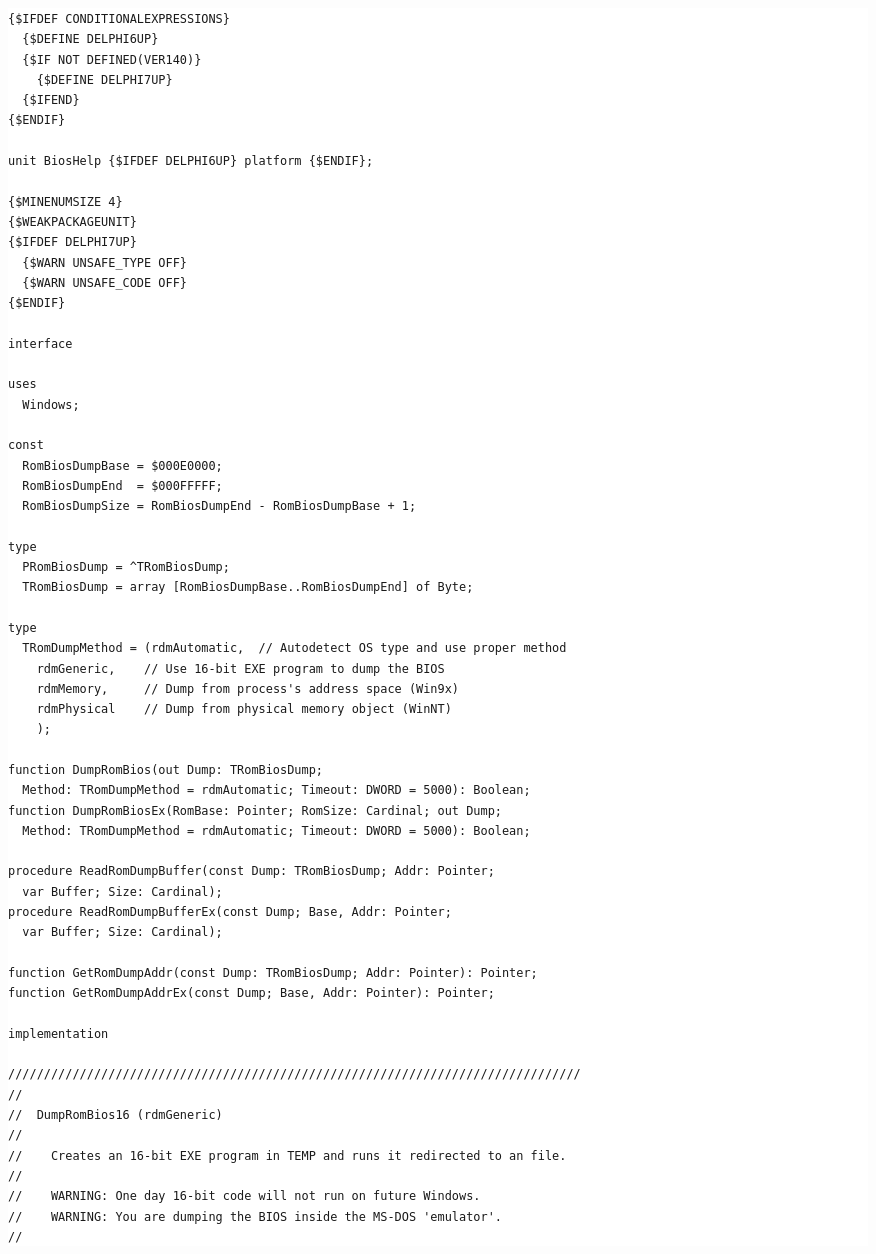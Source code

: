     {$IFDEF CONDITIONALEXPRESSIONS}
      {$DEFINE DELPHI6UP}
      {$IF NOT DEFINED(VER140)}
        {$DEFINE DELPHI7UP}
      {$IFEND}
    {$ENDIF}
     
    unit BiosHelp {$IFDEF DELPHI6UP} platform {$ENDIF};
     
    {$MINENUMSIZE 4}
    {$WEAKPACKAGEUNIT}
    {$IFDEF DELPHI7UP}
      {$WARN UNSAFE_TYPE OFF}
      {$WARN UNSAFE_CODE OFF}
    {$ENDIF}
     
    interface
     
    uses
      Windows;
     
    const
      RomBiosDumpBase = $000E0000;
      RomBiosDumpEnd  = $000FFFFF;
      RomBiosDumpSize = RomBiosDumpEnd - RomBiosDumpBase + 1;
     
    type
      PRomBiosDump = ^TRomBiosDump;
      TRomBiosDump = array [RomBiosDumpBase..RomBiosDumpEnd] of Byte;
     
    type
      TRomDumpMethod = (rdmAutomatic,  // Autodetect OS type and use proper method
        rdmGeneric,    // Use 16-bit EXE program to dump the BIOS
        rdmMemory,     // Dump from process's address space (Win9x)
        rdmPhysical    // Dump from physical memory object (WinNT)
        );
     
    function DumpRomBios(out Dump: TRomBiosDump;
      Method: TRomDumpMethod = rdmAutomatic; Timeout: DWORD = 5000): Boolean;
    function DumpRomBiosEx(RomBase: Pointer; RomSize: Cardinal; out Dump;
      Method: TRomDumpMethod = rdmAutomatic; Timeout: DWORD = 5000): Boolean;
     
    procedure ReadRomDumpBuffer(const Dump: TRomBiosDump; Addr: Pointer;
      var Buffer; Size: Cardinal);
    procedure ReadRomDumpBufferEx(const Dump; Base, Addr: Pointer;
      var Buffer; Size: Cardinal);
     
    function GetRomDumpAddr(const Dump: TRomBiosDump; Addr: Pointer): Pointer;
    function GetRomDumpAddrEx(const Dump; Base, Addr: Pointer): Pointer;
     
    implementation
     
    ////////////////////////////////////////////////////////////////////////////////
    //
    //  DumpRomBios16 (rdmGeneric)
    //
    //    Creates an 16-bit EXE program in TEMP and runs it redirected to an file.
    //
    //    WARNING: One day 16-bit code will not run on future Windows.
    //    WARNING: You are dumping the BIOS inside the MS-DOS 'emulator'.
    //
     